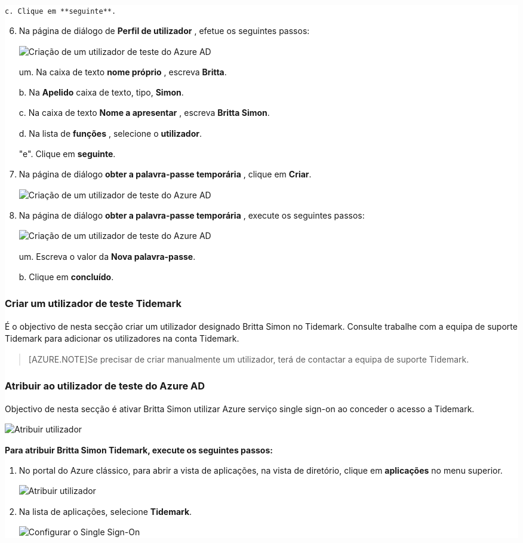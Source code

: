     c. Clique em **seguinte**.

6.  Na página de diálogo de **Perfil de utilizador** , efetue os seguintes passos:

    ![Criação de um utilizador de teste do Azure AD](./media/active-directory-saas-tidemark-tutorial/create_aaduser_06.png) 

    um. Na caixa de texto **nome próprio** , escreva **Britta**.  

    b. Na **Apelido** caixa de texto, tipo, **Simon**.

    c. Na caixa de texto **Nome a apresentar** , escreva **Britta Simon**.

    d. Na lista de **funções** , selecione o **utilizador**.

    "e". Clique em **seguinte**.

7. Na página de diálogo **obter a palavra-passe temporária** , clique em **Criar**.

    ![Criação de um utilizador de teste do Azure AD](./media/active-directory-saas-tidemark-tutorial/create_aaduser_07.png) 

8. Na página de diálogo **obter a palavra-passe temporária** , execute os seguintes passos:

    ![Criação de um utilizador de teste do Azure AD](./media/active-directory-saas-tidemark-tutorial/create_aaduser_08.png) 

    um. Escreva o valor da **Nova palavra-passe**.

    b. Clique em **concluído**.   



### <a name="creating-a-tidemark-test-user"></a>Criar um utilizador de teste Tidemark

É o objectivo de nesta secção criar um utilizador designado Britta Simon no Tidemark. Consulte trabalhe com a equipa de suporte Tidemark para adicionar os utilizadores na conta Tidemark. 


> [AZURE.NOTE]Se precisar de criar manualmente um utilizador, terá de contactar a equipa de suporte Tidemark.


### <a name="assigning-the-azure-ad-test-user"></a>Atribuir ao utilizador de teste do Azure AD

Objectivo de nesta secção é ativar Britta Simon utilizar Azure serviço single sign-on ao conceder o acesso a Tidemark.

![Atribuir utilizador][200] 

**Para atribuir Britta Simon Tidemark, execute os seguintes passos:**

1. No portal do Azure clássico, para abrir a vista de aplicações, na vista de diretório, clique em **aplicações** no menu superior.
 
    ![Atribuir utilizador][201] 

2. Na lista de aplicações, selecione **Tidemark**.

    ![Configurar o Single Sign-On](./media/active-directory-saas-tidemark-tutorial/tutorial_tidemark_50.png) 


[1]: ./media/active-directory-saas-tidemark-tutorial/tutorial_general_01.png
[2]: ./media/active-directory-saas-tidemark-tutorial/tutorial_general_02.png
[3]: ./media/active-directory-saas-tidemark-tutorial/tutorial_general_03.png
[4]: ./media/active-directory-saas-tidemark-tutorial/tutorial_general_04.png
[6]: ./media/active-directory-saas-tidemark-tutorial/tutorial_general_05.png
[10]: ./media/active-directory-saas-tidemark-tutorial/tutorial_general_06.png
[11]: ./media/active-directory-saas-tidemark-tutorial/tutorial_general_07.png
[20]: ./media/active-directory-saas-tidemark-tutorial/tutorial_general_100.png
[200]: ./media/active-directory-saas-tidemark-tutorial/tutorial_general_200.png
[201]: ./media/active-directory-saas-tidemark-tutorial/tutorial_general_201.png
[203]: ./media/active-directory-saas-tidemark-tutorial/tutorial_general_203.png
[204]: ./media/active-directory-saas-tidemark-tutorial/tutorial_general_204.png
[205]: ./media/active-directory-saas-tidemark-tutorial/tutorial_general_205.png